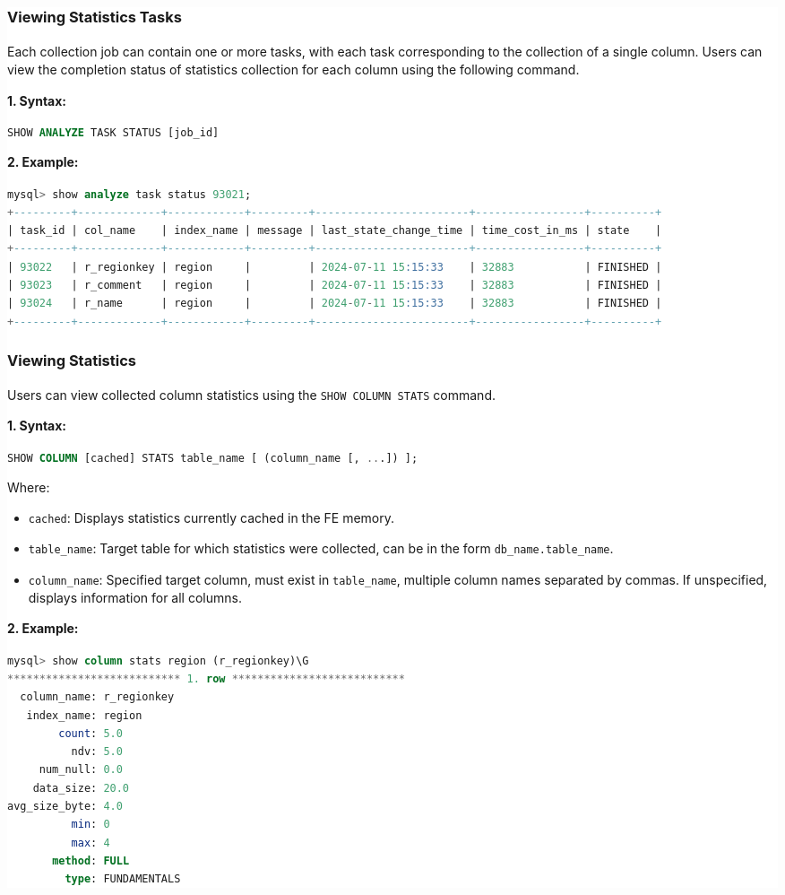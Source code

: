```sql
```

### Viewing Statistics Tasks

Each collection job can contain one or more tasks, with each task corresponding to the collection of a single column. Users can view the completion status of statistics collection for each column using the following command.

**1. Syntax:**

```sql
SHOW ANALYZE TASK STATUS [job_id]
```

**2. Example:**

```sql
mysql> show analyze task status 93021;
+---------+-------------+------------+---------+------------------------+-----------------+----------+
| task_id | col_name    | index_name | message | last_state_change_time | time_cost_in_ms | state    |
+---------+-------------+------------+---------+------------------------+-----------------+----------+
| 93022   | r_regionkey | region     |         | 2024-07-11 15:15:33    | 32883           | FINISHED |
| 93023   | r_comment   | region     |         | 2024-07-11 15:15:33    | 32883           | FINISHED |
| 93024   | r_name      | region     |         | 2024-07-11 15:15:33    | 32883           | FINISHED |
+---------+-------------+------------+---------+------------------------+-----------------+----------+
```

### Viewing Statistics

Users can view collected column statistics using the `SHOW COLUMN STATS` command.

**1. Syntax:**

```sql
SHOW COLUMN [cached] STATS table_name [ (column_name [, ...]) ];
```

Where:

- `cached`: Displays statistics currently cached in the FE memory.

- `table_name`: Target table for which statistics were collected, can be in the form `db_name.table_name`.

- `column_name`: Specified target column, must exist in `table_name`, multiple column names separated by commas. If unspecified, displays information for all columns.

**2. Example:**

```sql
mysql> show column stats region (r_regionkey)\G
*************************** 1. row ***************************
  column_name: r_regionkey
   index_name: region
        count: 5.0
          ndv: 5.0
     num_null: 0.0
    data_size: 20.0
avg_size_byte: 4.0
          min: 0
          max: 4
       method: FULL
         type: FUNDAMENTALS
```